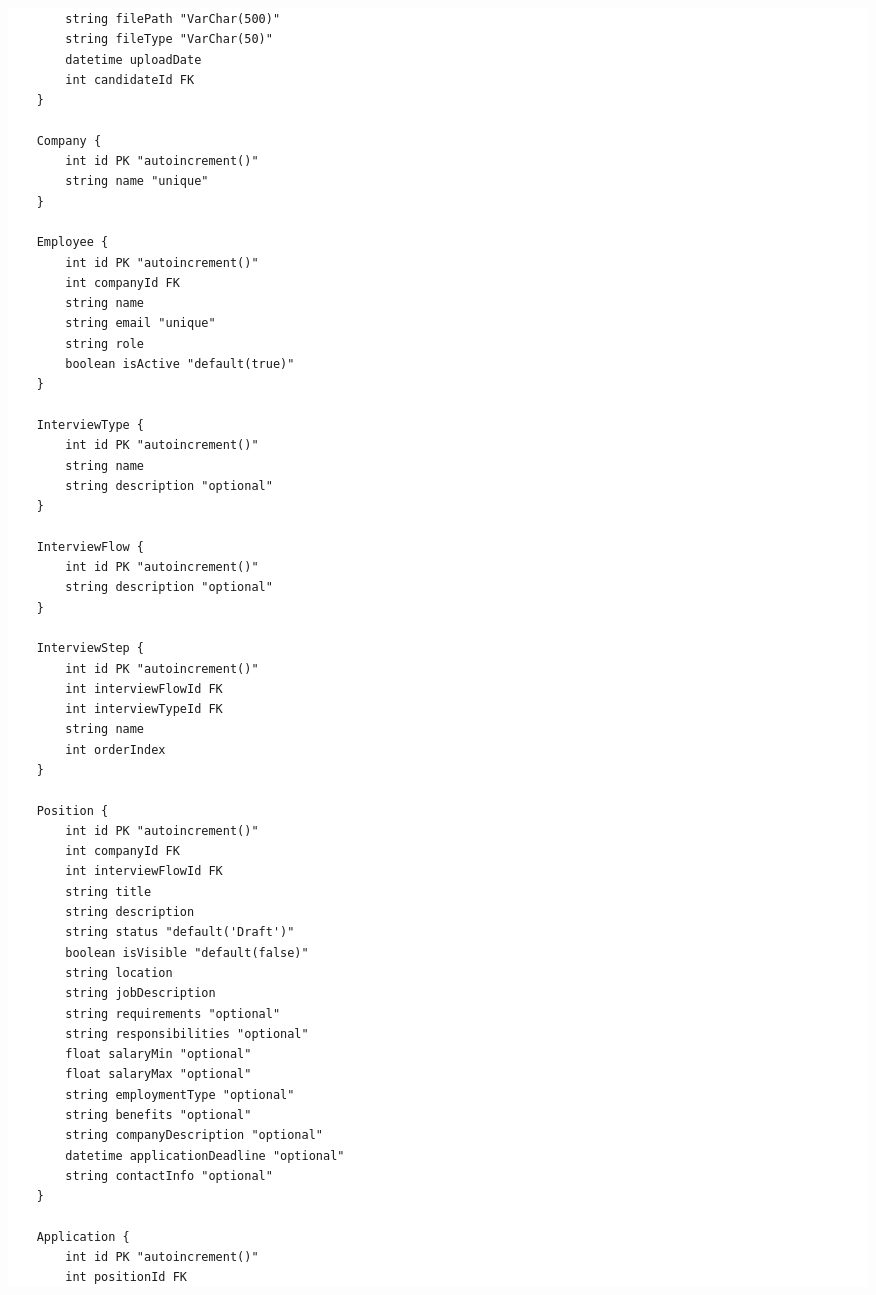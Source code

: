 ```mermaid
        string filePath "VarChar(500)"
        string fileType "VarChar(50)"
        datetime uploadDate
        int candidateId FK
    }

    Company {
        int id PK "autoincrement()"
        string name "unique"
    }

    Employee {
        int id PK "autoincrement()"
        int companyId FK
        string name
        string email "unique"
        string role
        boolean isActive "default(true)"
    }

    InterviewType {
        int id PK "autoincrement()"
        string name
        string description "optional"
    }

    InterviewFlow {
        int id PK "autoincrement()"
        string description "optional"
    }

    InterviewStep {
        int id PK "autoincrement()"
        int interviewFlowId FK
        int interviewTypeId FK
        string name
        int orderIndex
    }

    Position {
        int id PK "autoincrement()"
        int companyId FK
        int interviewFlowId FK
        string title
        string description
        string status "default('Draft')"
        boolean isVisible "default(false)"
        string location
        string jobDescription
        string requirements "optional"
        string responsibilities "optional"
        float salaryMin "optional"
        float salaryMax "optional"
        string employmentType "optional"
        string benefits "optional"
        string companyDescription "optional"
        datetime applicationDeadline "optional"
        string contactInfo "optional"
    }

    Application {
        int id PK "autoincrement()"
        int positionId FK
```
